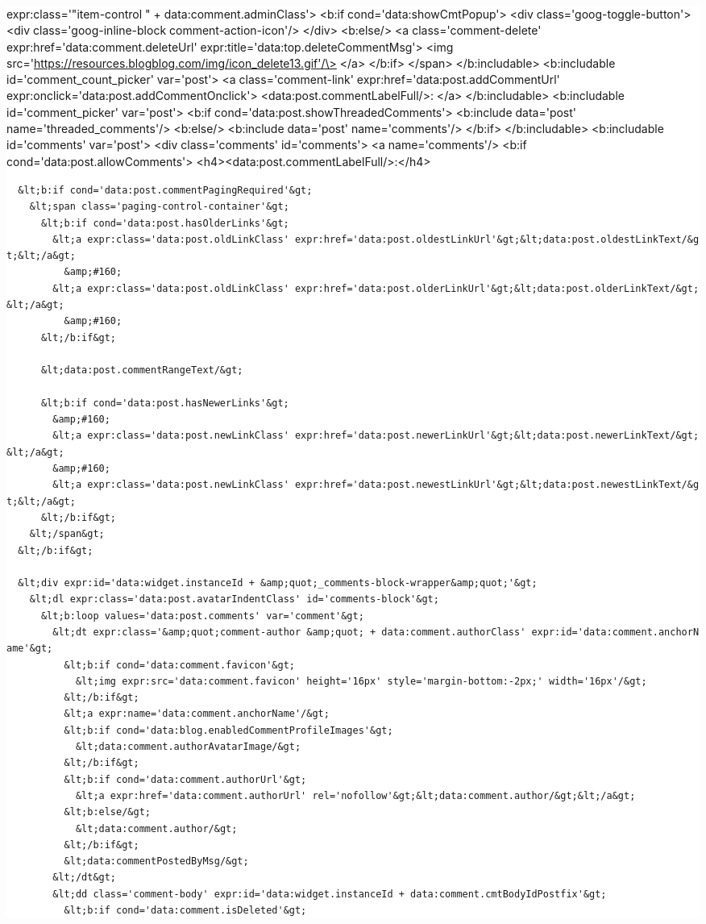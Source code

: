 expr:class='&quot;item-control &quot; + data:comment.adminClass'\>
\<b:if cond='data:showCmtPopup'\> \<div class='goog-toggle-button'\>
\<div class='goog-inline-block comment-action-icon'/\> \</div\>
\<b:else/\> \<a class='comment-delete'
expr:href='data:comment.deleteUrl'
expr:title='data:top.deleteCommentMsg'\> \<img
src='https://resources.blogblog.com/img/icon_delete13.gif'/\> \</a\>
\</b:if\> \</span\> \</b:includable\> \<b:includable
id='comment_count_picker' var='post'\> \<a class='comment-link'
expr:href='data:post.addCommentUrl'
expr:onclick='data:post.addCommentOnclick'\>
\<data:post.commentLabelFull/\>: \</a\> \</b:includable\> \<b:includable
id='comment_picker' var='post'\> \<b:if
cond='data:post.showThreadedComments'\> \<b:include data='post'
name='threaded_comments'/\> \<b:else/\> \<b:include data='post'
name='comments'/\> \</b:if\> \</b:includable\> \<b:includable
id='comments' var='post'\> \<div class='comments' id='comments'\> \<a
name='comments'/\> \<b:if cond='data:post.allowComments'\>
\<h4\>\<data:post.commentLabelFull/\>:\</h4\>

      &lt;b:if cond='data:post.commentPagingRequired'&gt;
        &lt;span class='paging-control-container'&gt;
          &lt;b:if cond='data:post.hasOlderLinks'&gt;
            &lt;a expr:class='data:post.oldLinkClass' expr:href='data:post.oldestLinkUrl'&gt;&lt;data:post.oldestLinkText/&gt;&lt;/a&gt;
              &amp;#160;
            &lt;a expr:class='data:post.oldLinkClass' expr:href='data:post.olderLinkUrl'&gt;&lt;data:post.olderLinkText/&gt;&lt;/a&gt;
              &amp;#160;
          &lt;/b:if&gt;

          &lt;data:post.commentRangeText/&gt;

          &lt;b:if cond='data:post.hasNewerLinks'&gt;
            &amp;#160;
            &lt;a expr:class='data:post.newLinkClass' expr:href='data:post.newerLinkUrl'&gt;&lt;data:post.newerLinkText/&gt;&lt;/a&gt;
            &amp;#160;
            &lt;a expr:class='data:post.newLinkClass' expr:href='data:post.newestLinkUrl'&gt;&lt;data:post.newestLinkText/&gt;&lt;/a&gt;
          &lt;/b:if&gt;
        &lt;/span&gt;
      &lt;/b:if&gt;

      &lt;div expr:id='data:widget.instanceId + &amp;quot;_comments-block-wrapper&amp;quot;'&gt;
        &lt;dl expr:class='data:post.avatarIndentClass' id='comments-block'&gt;
          &lt;b:loop values='data:post.comments' var='comment'&gt;
            &lt;dt expr:class='&amp;quot;comment-author &amp;quot; + data:comment.authorClass' expr:id='data:comment.anchorName'&gt;
              &lt;b:if cond='data:comment.favicon'&gt;
                &lt;img expr:src='data:comment.favicon' height='16px' style='margin-bottom:-2px;' width='16px'/&gt;
              &lt;/b:if&gt;
              &lt;a expr:name='data:comment.anchorName'/&gt;
              &lt;b:if cond='data:blog.enabledCommentProfileImages'&gt;
                &lt;data:comment.authorAvatarImage/&gt;
              &lt;/b:if&gt;
              &lt;b:if cond='data:comment.authorUrl'&gt;
                &lt;a expr:href='data:comment.authorUrl' rel='nofollow'&gt;&lt;data:comment.author/&gt;&lt;/a&gt;
              &lt;b:else/&gt;
                &lt;data:comment.author/&gt;
              &lt;/b:if&gt;
              &lt;data:commentPostedByMsg/&gt;
            &lt;/dt&gt;
            &lt;dd class='comment-body' expr:id='data:widget.instanceId + data:comment.cmtBodyIdPostfix'&gt;
              &lt;b:if cond='data:comment.isDeleted'&gt;